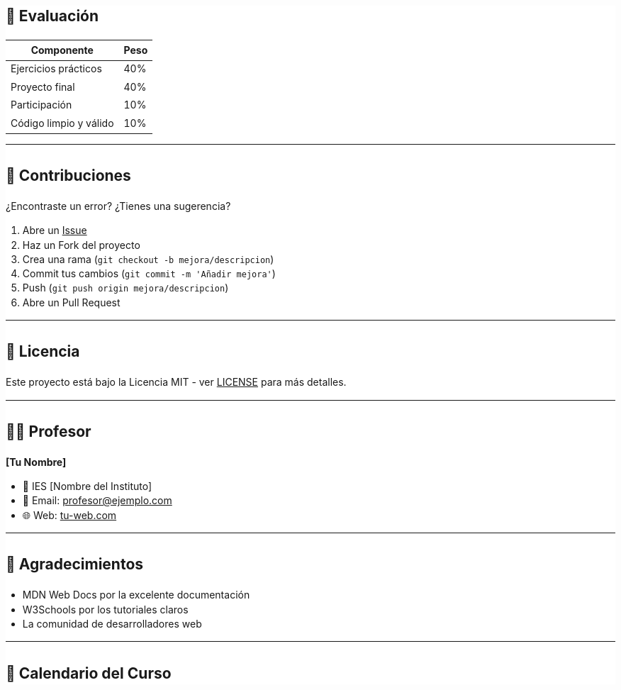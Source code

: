 
## 📝 Evaluación

| Componente | Peso |
|------------|------|
| Ejercicios prácticos | 40% |
| Proyecto final | 40% |
| Participación | 10% |
| Código limpio y válido | 10% |

---

## 🤝 Contribuciones

¿Encontraste un error? ¿Tienes una sugerencia?

1. Abre un [Issue](https://github.com/tu-usuario/curso-html-css/issues)
2. Haz un Fork del proyecto
3. Crea una rama (`git checkout -b mejora/descripcion`)
4. Commit tus cambios (`git commit -m 'Añadir mejora'`)
5. Push (`git push origin mejora/descripcion`)
6. Abre un Pull Request

---

## 📄 Licencia

Este proyecto está bajo la Licencia MIT - ver [LICENSE](LICENSE) para más detalles.

---

## 👨‍🏫 Profesor

**[Tu Nombre]**
- 🏫 IES [Nombre del Instituto]
- 📧 Email: profesor@ejemplo.com
- 🌐 Web: [tu-web.com](https://tu-web.com)

---

## 🙏 Agradecimientos

- MDN Web Docs por la excelente documentación
- W3Schools por los tutoriales claros
- La comunidad de desarrolladores web

---

## 📅 Calendario del Curso
